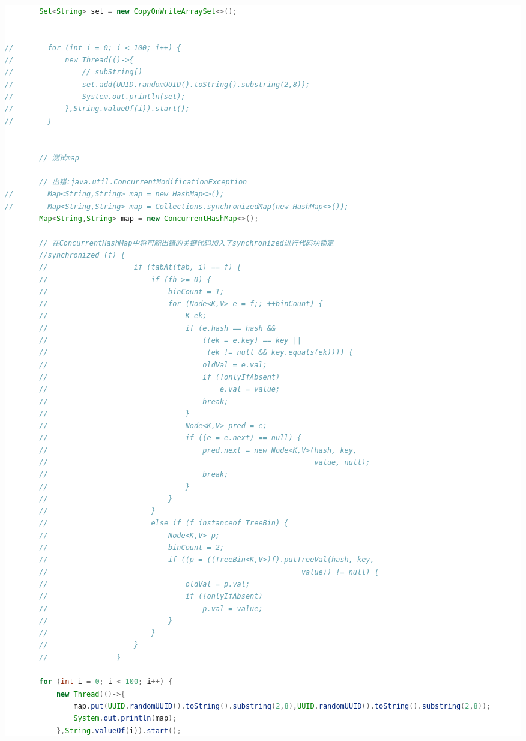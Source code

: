 ```java
        Set<String> set = new CopyOnWriteArraySet<>();


//        for (int i = 0; i < 100; i++) {
//            new Thread(()->{
//                // subString[)
//                set.add(UUID.randomUUID().toString().substring(2,8));
//                System.out.println(set);
//            },String.valueOf(i)).start();
//        }


        // 测试map

        // 出错:java.util.ConcurrentModificationException
//        Map<String,String> map = new HashMap<>();
//        Map<String,String> map = Collections.synchronizedMap(new HashMap<>());
        Map<String,String> map = new ConcurrentHashMap<>();

        // 在ConcurrentHashMap中将可能出错的关键代码加入了synchronized进行代码块锁定
        //synchronized (f) {
        //                    if (tabAt(tab, i) == f) {
        //                        if (fh >= 0) {
        //                            binCount = 1;
        //                            for (Node<K,V> e = f;; ++binCount) {
        //                                K ek;
        //                                if (e.hash == hash &&
        //                                    ((ek = e.key) == key ||
        //                                     (ek != null && key.equals(ek)))) {
        //                                    oldVal = e.val;
        //                                    if (!onlyIfAbsent)
        //                                        e.val = value;
        //                                    break;
        //                                }
        //                                Node<K,V> pred = e;
        //                                if ((e = e.next) == null) {
        //                                    pred.next = new Node<K,V>(hash, key,
        //                                                              value, null);
        //                                    break;
        //                                }
        //                            }
        //                        }
        //                        else if (f instanceof TreeBin) {
        //                            Node<K,V> p;
        //                            binCount = 2;
        //                            if ((p = ((TreeBin<K,V>)f).putTreeVal(hash, key,
        //                                                           value)) != null) {
        //                                oldVal = p.val;
        //                                if (!onlyIfAbsent)
        //                                    p.val = value;
        //                            }
        //                        }
        //                    }
        //                }

        for (int i = 0; i < 100; i++) {
            new Thread(()->{
                map.put(UUID.randomUUID().toString().substring(2,8),UUID.randomUUID().toString().substring(2,8));
                System.out.println(map);
            },String.valueOf(i)).start();


```